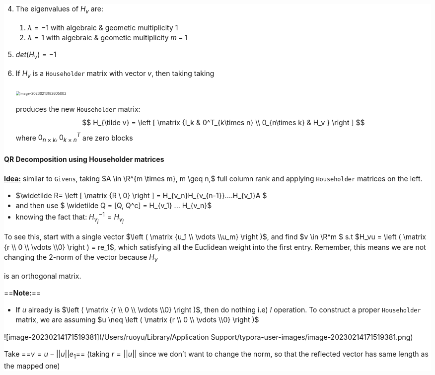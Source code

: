 4. The eigenvalues of $H_v$ are:

   1. $\lambda =-1$ with algebraic & geometic multiplicity 1
   2. $\lambda =1$ with algebraic & geometic multiplicity $m-1$

5. $det(H_v) = -1$

6. If $H_v$ is a `Householder` matrix with vector $v$, then taking taking 

   <img src="/Users/ruoyu/Library/Application Support/typora-user-images/image-20230213182605002.png" alt="image-20230213182605002" style="zoom:50%;" />

   produces the new `Householder` matrix:
   $$
   H_{\tilde v} = 
   \left [
   \matrix {I_k & 0^T_{k\times n} \\ 0_{n\times k} & H_v }
   \right ]
   $$
   where $0_{n\times k}, 0^T_{k\times n}$ are zero blocks

   

#### QR Decomposition using Householder matrices

<u>**Idea:**</u> similar to `Givens`, taking $A \in \R^{m \times m}, m \geq n,$ full column rank and applying `Householder` matrices on the left.

- $\widetilde R= \left [
  \matrix {R \\ 0}
  \right ] = H_{v_n}H_{v_{n-1}}....H_{v_1}A $
- and then use $ \widetilde Q = [Q, Q^c] = H_{v_1} ... H_{v_n}$
- knowing the fact that: $H_{v_j}^{-1} = H_{v_j}$



To see this, start with a single vector $\left ( 
\matrix {u_1 \\ \vdots \\u_m}
\right )$, and find $v \in \R^m $ s.t $H_vu = \left ( 
\matrix {r \\ 0 \\ \vdots \\0}
\right ) = re_1$, which satisfying all the Euclidean weight into the first entry. Remember, this means we are not changing the 2-norm of the vector because $H_v$

is an orthogonal matrix.



==**Note:**==

- If $u$ already is $\left ( 
  \matrix {r \\ 0 \\ \vdots \\0}
  \right )$, then do nothing i.e) $I$ operation. To construct a proper `Householder` matrix, we are assuming $u \neq \left ( 
  \matrix {r \\ 0 \\ \vdots \\0}
  \right )$

![image-20230214171519381](/Users/ruoyu/Library/Application Support/typora-user-images/image-20230214171519381.png)

Take ==$v = u - ||u||e_1$== (taking $r = ||u||$ since we don’t want to change the norm, so that the reflected vector has same length as the mapped one)
